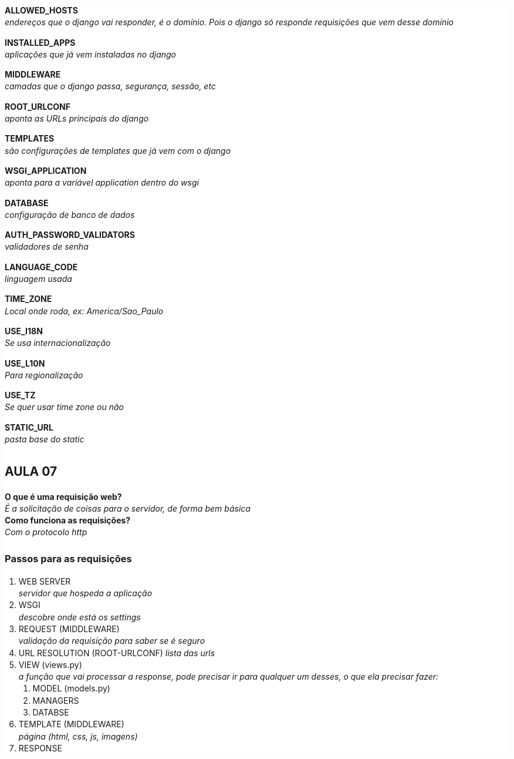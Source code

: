 **ALLOWED_HOSTS**  
_endereços que o django vai responder, é o domínio. Pois o django só responde requisições que vem desse domínio_

**INSTALLED_APPS**  
_aplicações que já vem instaladas no django_

**MIDDLEWARE**  
_camadas que o django passa, segurança, sessão, etc_

**ROOT_URLCONF**  
_aponta as URLs principais do django_

**TEMPLATES**  
_são configurações de templates que já vem com o django_

**WSGI_APPLICATION**  
_aponta para a variável application dentro do wsgi_

**DATABASE**  
_configuração de banco de dados_

**AUTH_PASSWORD_VALIDATORS**  
_validadores de senha_

**LANGUAGE_CODE**  
_linguagem usada_

**TIME_ZONE**  
_Local onde roda, ex: America/Sao_Paulo_

**USE_I18N**  
_Se usa internacionalização_

**USE_L10N**  
_Para regionalização_

**USE_TZ**  
_Se quer usar time zone ou não_

**STATIC_URL**  
_pasta base do static_

## AULA 07

**O que é uma requisição web?**  
_É a solicitação de coisas para o servidor, de forma bem básica_  
**Como funciona as requisições?**  
_Com o protocolo http_  

### Passos para as requisições

1. WEB SERVER  
   _servidor que hospeda a aplicação_
2. WSGI  
   _descobre onde está os settings_
3. REQUEST (MIDDLEWARE)  
   _validação da requisição para saber se é seguro_
4. URL RESOLUTION (ROOT-URLCONF)
   _lista das urls_
5. VIEW (views.py)  
   _a função que vai processar a response, pode precisar ir para qualquer um desses, o que ela precisar fazer:_
    1. MODEL (models.py)
    2. MANAGERS
    3. DATABSE
6. TEMPLATE (MIDDLEWARE)  
   _página (html, css, js, imagens)_
7. RESPONSE  